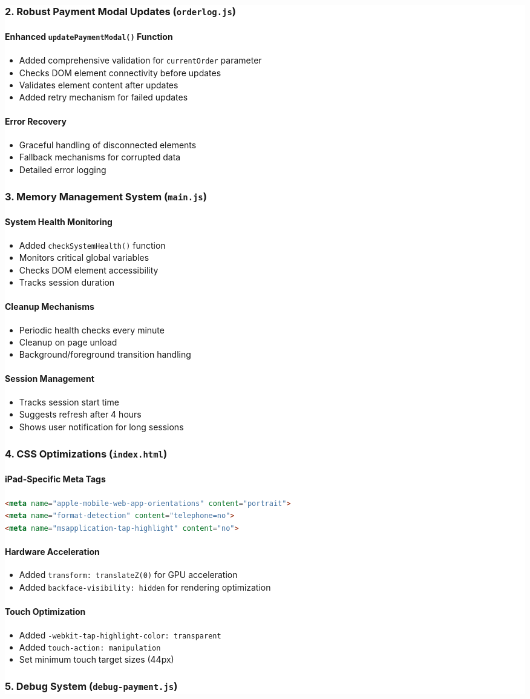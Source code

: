 ### 2. Robust Payment Modal Updates (`orderlog.js`)

#### Enhanced `updatePaymentModal()` Function
- Added comprehensive validation for `currentOrder` parameter
- Checks DOM element connectivity before updates
- Validates element content after updates
- Added retry mechanism for failed updates

#### Error Recovery
- Graceful handling of disconnected elements
- Fallback mechanisms for corrupted data
- Detailed error logging

### 3. Memory Management System (`main.js`)

#### System Health Monitoring
- Added `checkSystemHealth()` function
- Monitors critical global variables
- Checks DOM element accessibility
- Tracks session duration

#### Cleanup Mechanisms
- Periodic health checks every minute
- Cleanup on page unload
- Background/foreground transition handling

#### Session Management
- Tracks session start time
- Suggests refresh after 4 hours
- Shows user notification for long sessions

### 4. CSS Optimizations (`index.html`)

#### iPad-Specific Meta Tags
```html
<meta name="apple-mobile-web-app-orientations" content="portrait">
<meta name="format-detection" content="telephone=no">
<meta name="msapplication-tap-highlight" content="no">
```

#### Hardware Acceleration
- Added `transform: translateZ(0)` for GPU acceleration
- Added `backface-visibility: hidden` for rendering optimization

#### Touch Optimization
- Added `-webkit-tap-highlight-color: transparent`
- Added `touch-action: manipulation`
- Set minimum touch target sizes (44px)

### 5. Debug System (`debug-payment.js`)
